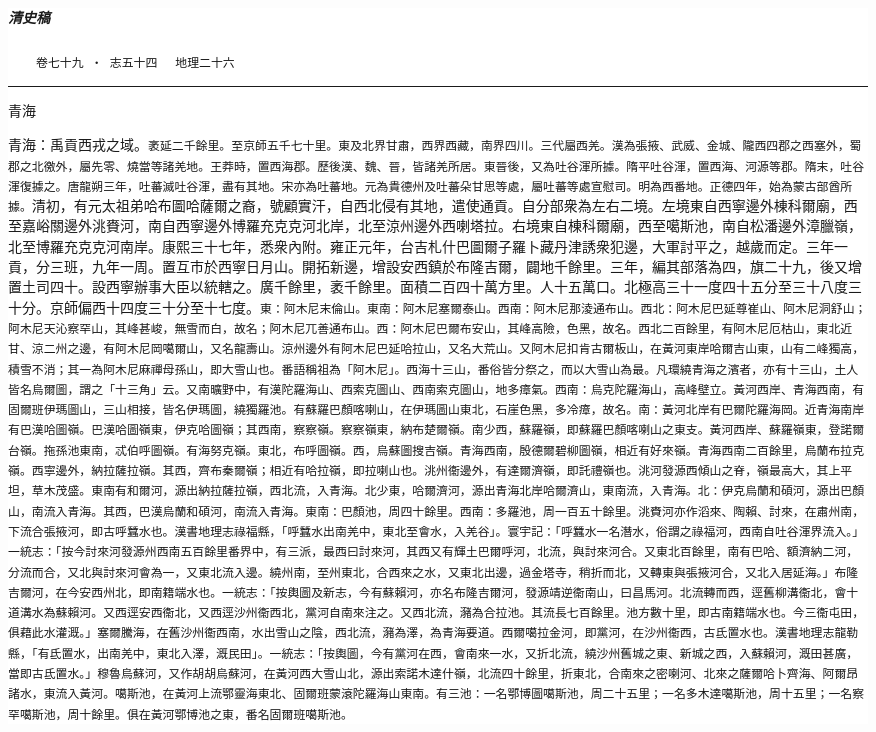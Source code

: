 

##### 清史稿

　　`卷七十九 ‧ 志五十四`　
`地理二十六`

* * *

青海

青海：禹貢西戎之域。`袤延二千餘里。至京師五千七十里。東及北界甘肅，西界西藏，南界四川。三代屬西羌。漢為張掖、武威、金城、隴西四郡之西塞外，蜀郡之北徼外，屬先零、燒當等諸羌地。王莽時，置西海郡。歷後漢、魏、晉，皆諸羌所居。東晉後，又為吐谷渾所據。隋平吐谷渾，置西海、河源等郡。隋末，吐谷渾復據之。唐龍朔三年，吐蕃滅吐谷渾，盡有其地。宋亦為吐蕃地。元為貴德州及吐蕃朵甘思等處，屬吐蕃等處宣慰司。明為西番地。正德四年，始為蒙古部酋所據。`清初，有元太祖弟哈布圖哈薩爾之裔，號顧實汗，自西北侵有其地，遣使通貢。自分部衆為左右二境。左境東自西寧邊外棟科爾廟，西至嘉峪關邊外洮賚河，南自西寧邊外博羅充克克河北岸，北至涼州邊外西喇塔拉。右境東自棟科爾廟，西至噶斯池，南自松潘邊外漳臘嶺，北至博羅充克克河南岸。康熙三十七年，悉衆內附。雍正元年，台吉札什巴圖爾子羅卜藏丹津誘衆犯邊，大軍討平之，越歲而定。三年一貢，分三班，九年一周。置互市於西寧日月山。開拓新邊，增設安西鎮於布隆吉爾，闢地千餘里。三年，編其部落為四，旗二十九，後又增置土司四十。設西寧辦事大臣以統轄之。廣千餘里，袤千餘里。面積二百四十萬方里。人十五萬口。北極高三十一度四十五分至三十八度三十分。京師偏西十四度三十分至十七度。`東：阿木尼末倫山。東南：阿木尼塞爾泰山。西南：阿木尼那淩通布山。西北：阿木尼巴延尊崔山、阿木尼洞舒山；阿木尼天沁察罕山，其峰甚峻，無雪而白，故名；阿木尼兀善通布山。西：阿木尼巴爾布安山，其峰高險，色黑，故名。西北二百餘里，有阿木尼厄枯山，東北近甘、涼二州之邊，有阿木尼岡噶爾山，又名龍壽山。涼州邊外有阿木尼巴延哈拉山，又名大荒山。又阿木尼扣肯古爾板山，在黃河東岸哈爾吉山東，山有二峰獨高，積雪不消；其一為阿木尼麻禪母孫山，即大雪山也。番語稱祖為「阿木尼」。西海十三山，番俗皆分祭之，而以大雪山為最。凡環繞青海之濱者，亦有十三山，土人皆名烏爾圖，謂之「十三角」云。又南曠野中，有漢陀羅海山、西索克圖山、西南索克圖山，地多瘴氣。西南：烏克陀羅海山，高峰壁立。黃河西岸、青海西南，有固爾班伊瑪圖山，三山相接，皆名伊瑪圖，繞獨羅池。有蘇羅巴顏喀喇山，在伊瑪圖山東北，石崖色黑，多冷瘴，故名。南：黃河北岸有巴爾陀羅海岡。近青海南岸有巴漢哈圖嶺。巴漢哈圖嶺東，伊克哈圖嶺；其西南，察察嶺。察察嶺東，納布楚爾嶺。南少西，蘇羅嶺，即蘇羅巴顏喀喇山之東支。黃河西岸、蘇羅嶺東，登諾爾台嶺。拖孫池東南，忒伯呼圖嶺。有海努克嶺。東北，布呼圖嶺。西，烏蘇圖搜吉嶺。青海西南，殷德爾碧柳圖嶺，相近有好來嶺。青海西南二百餘里，烏蘭布拉克嶺。西寧邊外，納拉薩拉嶺。其西，齊布秦爾嶺；相近有哈拉嶺，即拉喇山也。洮州衞邊外，有達爾濟嶺，即託禮嶺也。洮河發源西傾山之脊，嶺最高大，其上平坦，草木茂盛。東南有和爾河，源出納拉薩拉嶺，西北流，入青海。北少東，哈爾濟河，源出青海北岸哈爾濟山，東南流，入青海。北：伊克烏蘭和碩河，源出巴顏山，南流入青海。其西，巴漢烏蘭和碩河，南流入青海。東南：巴顏池，周四十餘里。西南：多羅池，周一百五十餘里。洮賚河亦作滔來、陶賴、討來，在肅州南，下流合張掖河，即古呼蠶水也。漢書地理志祿福縣，「呼蠶水出南羌中，東北至會水，入羌谷」。寰宇記：「呼蠶水一名潛水，俗謂之祿福河，西南自吐谷渾界流入。」一統志：「按今討來河發源州西南五百餘里番界中，有三派，最西曰討來河，其西又有輝土巴爾呼河，北流，與討來河合。又東北百餘里，南有巴哈、額濟納二河，分流而合，又北與討來河會為一，又東北流入邊。繞州南，至州東北，合西來之水，又東北出邊，過金塔寺，稍折而北，又轉東與張掖河合，又北入居延海。」布隆吉爾河，在今安西州北，即南籍端水也。一統志：「按輿圖及新志，今有蘇賴河，亦名布隆吉爾河，發源靖逆衞南山，曰昌馬河。北流轉而西，逕舊柳溝衞北，會十道溝水為蘇賴河。又西逕安西衞北，又西逕沙州衞西北，黨河自南來注之。又西北流，瀦為合拉池。其流長七百餘里。池方數十里，即古南籍端水也。今三衞屯田，俱藉此水灌溉。」塞爾騰海，在舊沙州衞西南，水出雪山之陰，西北流，瀦為澤，為青海要道。西爾噶拉金河，即黨河，在沙州衞西，古氐置水也。漢書地理志龍勒縣，「有氐置水，出南羌中，東北入澤，溉民田」。一統志：「按輿圖，今有黨河在西，會南來一水，又折北流，繞沙州舊城之東、新城之西，入蘇賴河，溉田甚廣，當即古氐置水。」穆魯烏蘇河，又作胡胡烏蘇河，在黃河西大雪山北，源出索諾木達什嶺，北流四十餘里，折東北，合南來之密喇河、北來之薩爾哈卜齊海、阿爾昂諸水，東流入黃河。噶斯池，在黃河上流鄂靈海東北、固爾班蒙滾陀羅海山東南。有三池：一名鄂博圖噶斯池，周二十五里；一名多木達噶斯池，周十五里；一名察罕噶斯池，周十餘里。俱在黃河鄂博池之東，番名固爾班噶斯池。`
